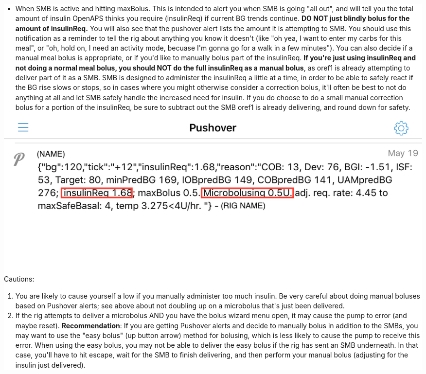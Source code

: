 * When SMB is active and hitting maxBolus.  This is intended to alert you when SMB is going "all out", and will tell you the total amount of insulin OpenAPS thinks you require (insulinReq) if current BG trends continue. **DO NOT just blindly bolus for the amount of insulinReq.** You will also see that the pushover alert lists the amount it is attempting to SMB. You should use this notification as a reminder to tell the rig about anything you know it doesn't (like "oh yea, I want to enter my carbs for this meal", or "oh, hold on, I need an activity mode, becuase I'm gonna go for a walk in a few minutes").  You can also decide if a manual meal bolus is appropriate, or if you'd like to manually bolus part of the insulinReq. **If you're just using insulinReq and not doing a normal meal bolus, you should NOT do the full insulinReq as a manual bolus**, as oref1 is already attempting to deliver part of it as a SMB.  SMB is designed to administer the insulinReq a little at a time, in order to be able to safely react if the BG rise slows or stops, so in cases where you might otherwise consider a correction bolus, it'll often be best to not do anything at all and let SMB safely handle the increased need for insulin.  If you do choose to do a small manual correction bolus for a portion of the insulinReq, be sure to subtract out the SMB oref1 is already delivering, and round down for safety.

![(Pushover example of insulinReq](../../Images/Pushover_insulinReq_SMB.PNG)

Cautions:
1. You are likely to cause yourself a low if you manually administer too much insulin. Be very careful about doing manual boluses based on Pushover alerts; see above about not doubling up on a microbolus that's just been delivered.
2. If the rig attempts to deliver a microbolus AND you have the bolus wizard menu open, it may cause the pump to error (and maybe reset). **Recommendation**: If you are getting Pushover alerts and decide to manually bolus in addition to the SMBs, you may want to use the "easy bolus" (up button arrow) method for bolusing, which is less likely to cause the pump to receive this error. When using the easy bolus, you may not be able to deliver the easy bolus if the rig has sent an SMB underneath.  In that case, you'll have to hit escape, wait for the SMB to finish delivering, and then perform your manual bolus (adjusting for the insulin just delivered). 
